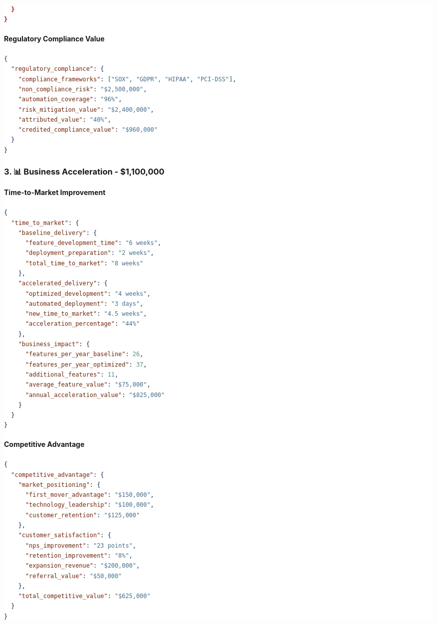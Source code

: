 ```json
  }
}
```

#### **Regulatory Compliance Value**
```json
{
  "regulatory_compliance": {
    "compliance_frameworks": ["SOX", "GDPR", "HIPAA", "PCI-DSS"],
    "non_compliance_risk": "$2,500,000",
    "automation_coverage": "96%",
    "risk_mitigation_value": "$2,400,000",
    "attributed_value": "40%",
    "credited_compliance_value": "$960,000"
  }
}
```

### **3. 📊 Business Acceleration - $1,100,000**

#### **Time-to-Market Improvement**
```json
{
  "time_to_market": {
    "baseline_delivery": {
      "feature_development_time": "6 weeks",
      "deployment_preparation": "2 weeks",
      "total_time_to_market": "8 weeks"
    },
    "accelerated_delivery": {
      "optimized_development": "4 weeks",
      "automated_deployment": "3 days",
      "new_time_to_market": "4.5 weeks",
      "acceleration_percentage": "44%"
    },
    "business_impact": {
      "features_per_year_baseline": 26,
      "features_per_year_optimized": 37,
      "additional_features": 11,
      "average_feature_value": "$75,000",
      "annual_acceleration_value": "$825,000"
    }
  }
}
```

#### **Competitive Advantage**
```json
{
  "competitive_advantage": {
    "market_positioning": {
      "first_mover_advantage": "$150,000",
      "technology_leadership": "$100,000",
      "customer_retention": "$125,000"
    },
    "customer_satisfaction": {
      "nps_improvement": "23 points",
      "retention_improvement": "8%",
      "expansion_revenue": "$200,000",
      "referral_value": "$50,000"
    },
    "total_competitive_value": "$625,000"
  }
}
```